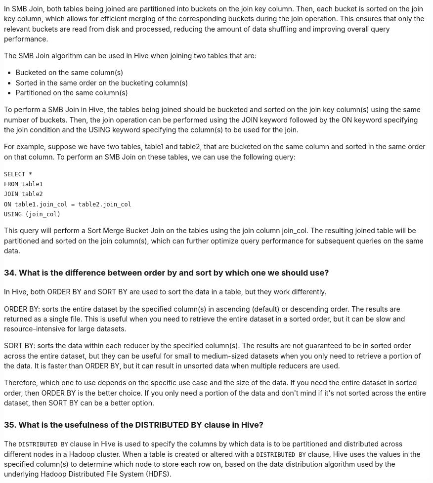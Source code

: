 In SMB Join, both tables being joined are partitioned into buckets on the join key column. Then, each bucket is sorted on the join key column, which allows for efficient merging of the corresponding buckets during the join operation. This ensures that only the relevant buckets are read from disk and processed, reducing the amount of data shuffling and improving overall query performance.

The SMB Join algorithm can be used in Hive when joining two tables that are:

- Bucketed on the same column(s)
- Sorted in the same order on the bucketing column(s)
- Partitioned on the same column(s)

To perform a SMB Join in Hive, the tables being joined should be bucketed and sorted on the join key column(s) using the same number of buckets. Then, the join operation can be performed using the JOIN keyword followed by the ON keyword specifying the join condition and the USING keyword specifying the column(s) to be used for the join.

For example, suppose we have two tables, table1 and table2, that are bucketed on the same column and sorted in the same order on that column. To perform an SMB Join on these tables, we can use the following query:

```
SELECT *
FROM table1
JOIN table2
ON table1.join_col = table2.join_col
USING (join_col)
```

This query will perform a Sort Merge Bucket Join on the tables using the join column join_col. The resulting joined table will be partitioned and sorted on the join column(s), which can further optimize query performance for subsequent queries on the same data.

### 34. What is the difference between order by and sort by which one we should use?
In Hive, both ORDER BY and SORT BY are used to sort the data in a table, but they work differently.

ORDER BY: sorts the entire dataset by the specified column(s) in ascending (default) or descending order. The results are returned as a single file. This is useful when you need to retrieve the entire dataset in a sorted order, but it can be slow and resource-intensive for large datasets.

SORT BY: sorts the data within each reducer by the specified column(s). The results are not guaranteed to be in sorted order across the entire dataset, but they can be useful for small to medium-sized datasets when you only need to retrieve a portion of the data. It is faster than ORDER BY, but it can result in unsorted data when multiple reducers are used.

Therefore, which one to use depends on the specific use case and the size of the data. If you need the entire dataset in sorted order, then ORDER BY is the better choice. If you only need a portion of the data and don't mind if it's not sorted across the entire dataset, then SORT BY can be a better option.

### 35. What is the usefulness of the DISTRIBUTED BY clause in Hive?
The `DISTRIBUTED BY` clause in Hive is used to specify the columns by which data is to be partitioned and distributed across different nodes in a Hadoop cluster. When a table is created or altered with a `DISTRIBUTED BY` clause, Hive uses the values in the specified column(s) to determine which node to store each row on, based on the data distribution algorithm used by the underlying Hadoop Distributed File System (HDFS).

